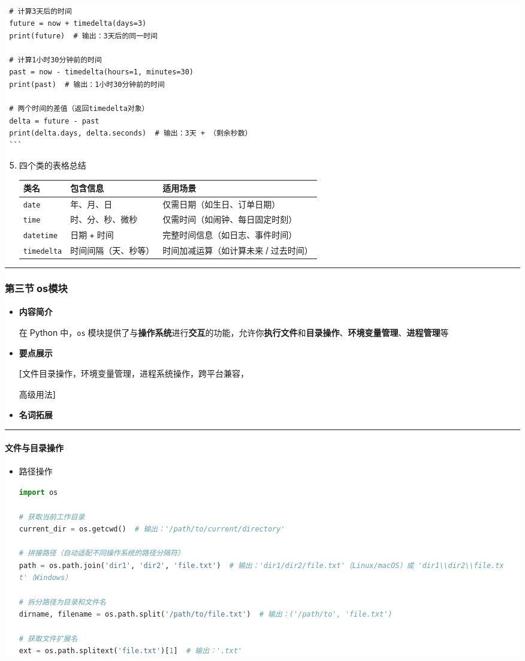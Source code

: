      # 计算3天后的时间
     future = now + timedelta(days=3)
     print(future)  # 输出：3天后的同一时间
     
     # 计算1小时30分钟前的时间
     past = now - timedelta(hours=1, minutes=30)
     print(past)  # 输出：1小时30分钟前的时间
     
     # 两个时间的差值（返回timedelta对象）
     delta = future - past
     print(delta.days, delta.seconds)  # 输出：3天 + （剩余秒数）
     ```

     

5. 四个类的表格总结

   | 类名        | 包含信息             | 适用场景                              |
   | ----------- | -------------------- | ------------------------------------- |
   | `date`      | 年、月、日           | 仅需日期（如生日、订单日期）          |
   | `time`      | 时、分、秒、微秒     | 仅需时间（如闹钟、每日固定时刻）      |
   | `datetime`  | 日期 + 时间          | 完整时间信息（如日志、事件时间）      |
   | `timedelta` | 时间间隔（天、秒等） | 时间加减运算（如计算未来 / 过去时间） |



---

### 第三节 os模块

* **内容简介**

  在 Python 中，`os` 模块提供了与**操作系统**进行**交互**的功能，允许你**执行文件**和**目录操作**、**环境变量管理**、**进程管理**等

* **要点展示**

  [文件目录操作，环境变量管理，进程系统操作，跨平台兼容，

  高级用法]

* **名词拓展**



---

#### 文件与目录操作

* 路径操作

  ```python
  import os
  
  # 获取当前工作目录
  current_dir = os.getcwd()  # 输出：'/path/to/current/directory'
  
  # 拼接路径（自动适配不同操作系统的路径分隔符）
  path = os.path.join('dir1', 'dir2', 'file.txt')  # 输出：'dir1/dir2/file.txt'（Linux/macOS）或 'dir1\\dir2\\file.txt'（Windows）
  
  # 拆分路径为目录和文件名
  dirname, filename = os.path.split('/path/to/file.txt')  # 输出：('/path/to', 'file.txt')
  
  # 获取文件扩展名
  ext = os.path.splitext('file.txt')[1]  # 输出：'.txt'
  ```